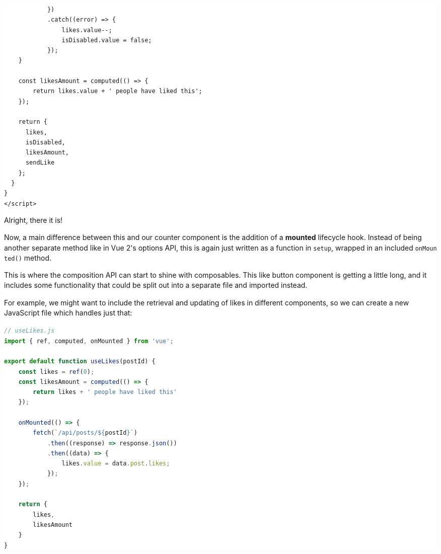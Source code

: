 ```vue
            })
            .catch((error) => {
                likes.value--;
                isDisabled.value = false;
            });
    }
    
    const likesAmount = computed(() => {
        return likes.value + ' people have liked this';
    });
    
    return {
      likes,
      isDisabled,
      likesAmount,
      sendLike
    };
  }
}
</script>
```

Alright, there it is!

Now, a main difference between this and our counter component is the addition of a **mounted** lifecycle hook. Instead of being another separate method like in Vue 2's options API, this is again just written as a function in `setup`, wrapped in an included `onMounted()` method.

This is where the composition API can start to shine with composables. This like button component is getting a little long, and it includes some functionality that could be split out into a separate file and imported instead.

For example, we might want to include the retrieval and updating of likes in different components, so we can create a new JavaScript file which handles just that:

```js
// useLikes.js
import { ref, computed, onMounted } from 'vue';

export default function useLikes(postId) {
    const likes = ref(0);
    const likesAmount = computed(() => {
        return likes + ' people have liked this'
    });
    
    onMounted(() => {
        fetch(`/api/posts/${postId}`)
            .then((response) => response.json())
            .then((data) => {
                likes.value = data.post.likes;
            });
    });
    
    return {
        likes,
        likesAmount
    }
}
```
